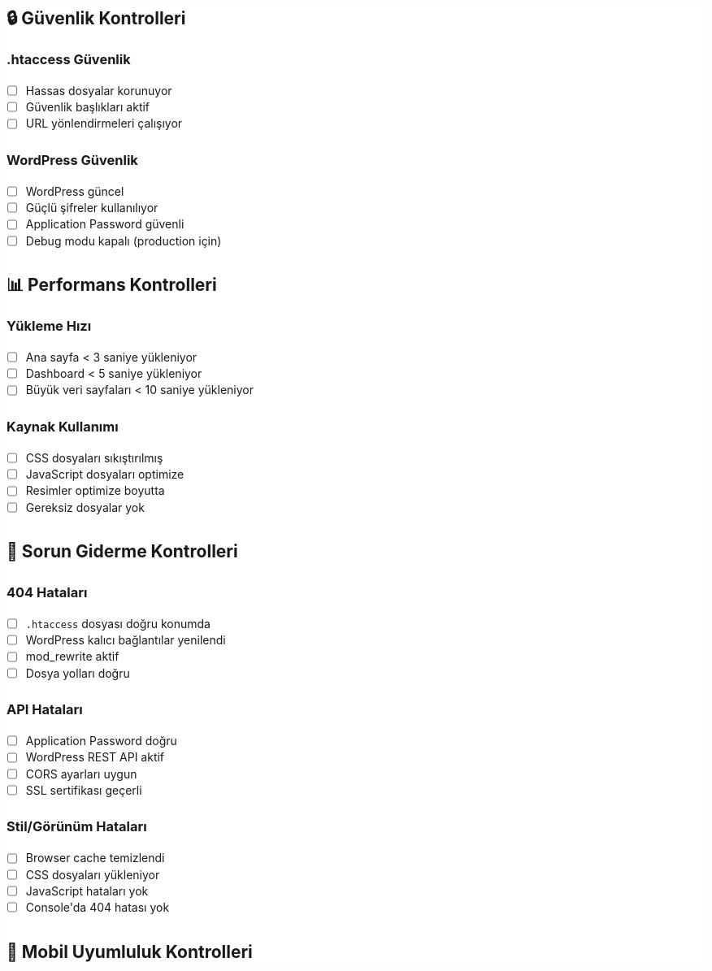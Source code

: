 ## 🔒 Güvenlik Kontrolleri

### .htaccess Güvenlik
- [ ] Hassas dosyalar korunuyor
- [ ] Güvenlik başlıkları aktif
- [ ] URL yönlendirmeleri çalışıyor

### WordPress Güvenlik
- [ ] WordPress güncel
- [ ] Güçlü şifreler kullanılıyor
- [ ] Application Password güvenli
- [ ] Debug modu kapalı (production için)

## 📊 Performans Kontrolleri

### Yükleme Hızı
- [ ] Ana sayfa < 3 saniye yükleniyor
- [ ] Dashboard < 5 saniye yükleniyor
- [ ] Büyük veri sayfaları < 10 saniye yükleniyor

### Kaynak Kullanımı
- [ ] CSS dosyaları sıkıştırılmış
- [ ] JavaScript dosyaları optimize
- [ ] Resimler optimize boyutta
- [ ] Gereksiz dosyalar yok

## 🚨 Sorun Giderme Kontrolleri

### 404 Hataları
- [ ] `.htaccess` dosyası doğru konumda
- [ ] WordPress kalıcı bağlantılar yenilendi
- [ ] mod_rewrite aktif
- [ ] Dosya yolları doğru

### API Hataları
- [ ] Application Password doğru
- [ ] WordPress REST API aktif
- [ ] CORS ayarları uygun
- [ ] SSL sertifikası geçerli

### Stil/Görünüm Hataları
- [ ] Browser cache temizlendi
- [ ] CSS dosyaları yükleniyor
- [ ] JavaScript hataları yok
- [ ] Console'da 404 hatası yok

## 📱 Mobil Uyumluluk Kontrolleri
